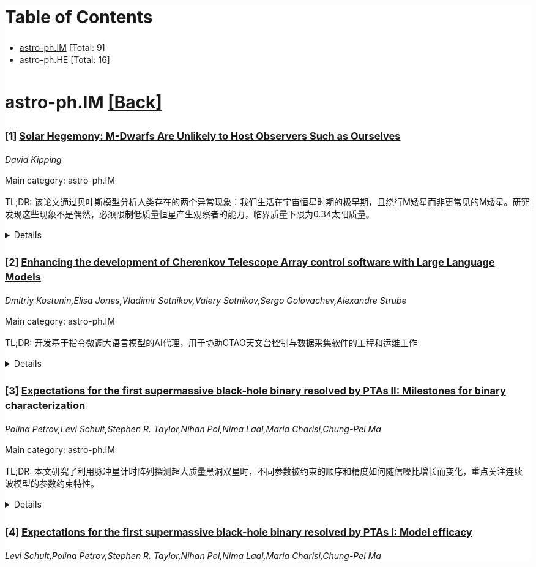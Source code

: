 <div id=toc></div>

# Table of Contents

- [astro-ph.IM](#astro-ph.IM) [Total: 9]
- [astro-ph.HE](#astro-ph.HE) [Total: 16]


<div id='astro-ph.IM'></div>

# astro-ph.IM [[Back]](#toc)

### [1] [Solar Hegemony: M-Dwarfs Are Unlikely to Host Observers Such as Ourselves](https://arxiv.org/abs/2510.01215)
*David Kipping*

Main category: astro-ph.IM

TL;DR: 该论文通过贝叶斯模型分析人类存在的两个异常现象：我们生活在宇宙恒星时期的极早期，且绕行M矮星而非更常见的M矮星。研究发现这些现象不是偶然，必须限制低质量恒星产生观察者的能力，临界质量下限为0.34太阳质量。


<details><summary>Details</summary></details>


### [2] [Enhancing the development of Cherenkov Telescope Array control software with Large Language Models](https://arxiv.org/abs/2510.01299)
*Dmitriy Kostunin,Elisa Jones,Vladimir Sotnikov,Valery Sotnikov,Sergo Golovachev,Alexandre Strube*

Main category: astro-ph.IM

TL;DR: 开发基于指令微调大语言模型的AI代理，用于协助CTAO天文台控制与数据采集软件的工程和运维工作


<details><summary>Details</summary></details>


### [3] [Expectations for the first supermassive black-hole binary resolved by PTAs II: Milestones for binary characterization](https://arxiv.org/abs/2510.01316)
*Polina Petrov,Levi Schult,Stephen R. Taylor,Nihan Pol,Nima Laal,Maria Charisi,Chung-Pei Ma*

Main category: astro-ph.IM

TL;DR: 本文研究了利用脉冲星计时阵列探测超大质量黑洞双星时，不同参数被约束的顺序和精度如何随信噪比增长而变化，重点关注连续波模型的参数约束特性。


<details><summary>Details</summary></details>


### [4] [Expectations for the first supermassive black-hole binary resolved by PTAs I: Model efficacy](https://arxiv.org/abs/2510.01317)
*Levi Schult,Polina Petrov,Stephen R. Taylor,Nihan Pol,Nima Laal,Maria Charisi,Chung-Pei Ma*

